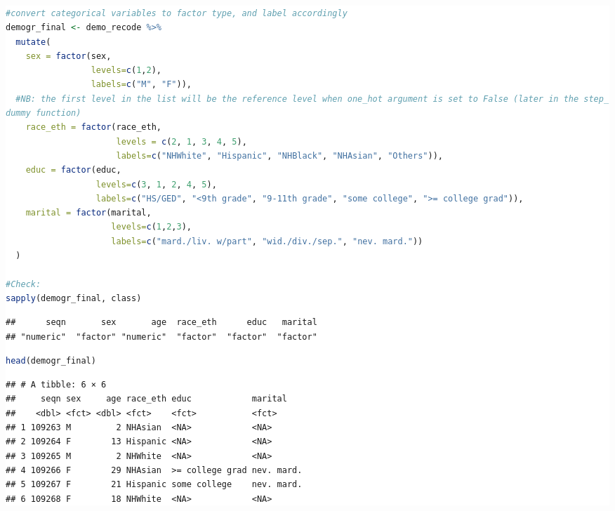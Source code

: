 ``` r
#convert categorical variables to factor type, and label accordingly
demogr_final <- demo_recode %>%
  mutate(
    sex = factor(sex,
                 levels=c(1,2),
                 labels=c("M", "F")), 
  #NB: the first level in the list will be the reference level when one_hot argument is set to False (later in the step_dummy function)
    race_eth = factor(race_eth,
                      levels = c(2, 1, 3, 4, 5),
                      labels=c("NHWhite", "Hispanic", "NHBlack", "NHAsian", "Others")),
    educ = factor(educ,
                  levels=c(3, 1, 2, 4, 5),
                  labels=c("HS/GED", "<9th grade", "9-11th grade", "some college", ">= college grad")),
    marital = factor(marital,
                     levels=c(1,2,3),
                     labels=c("mard./liv. w/part", "wid./div./sep.", "nev. mard."))
  )

#Check:
sapply(demogr_final, class) 
```

    ##      seqn       sex       age  race_eth      educ   marital 
    ## "numeric"  "factor" "numeric"  "factor"  "factor"  "factor"

``` r
head(demogr_final)
```

    ## # A tibble: 6 × 6
    ##     seqn sex     age race_eth educ            marital   
    ##    <dbl> <fct> <dbl> <fct>    <fct>           <fct>     
    ## 1 109263 M         2 NHAsian  <NA>            <NA>      
    ## 2 109264 F        13 Hispanic <NA>            <NA>      
    ## 3 109265 M         2 NHWhite  <NA>            <NA>      
    ## 4 109266 F        29 NHAsian  >= college grad nev. mard.
    ## 5 109267 F        21 Hispanic some college    nev. mard.
    ## 6 109268 F        18 NHWhite  <NA>            <NA>
